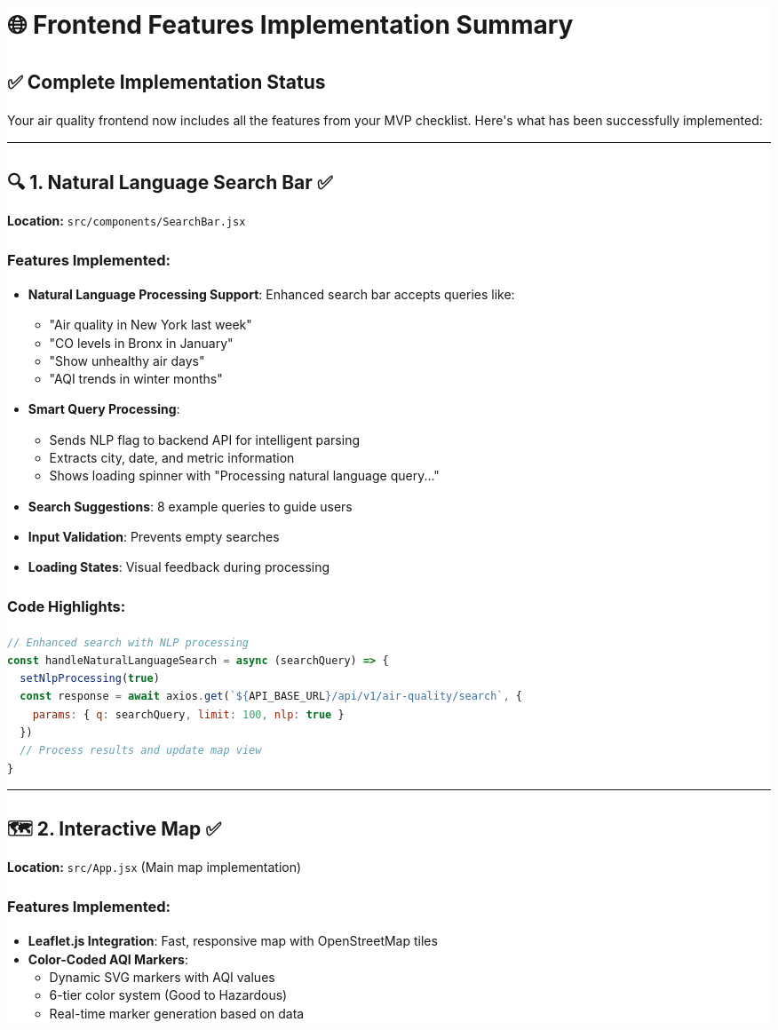 # 🌐 Frontend Features Implementation Summary

## ✅ Complete Implementation Status

Your air quality frontend now includes all the features from your MVP checklist. Here's what has been successfully implemented:

---

## 🔍 1. Natural Language Search Bar ✅

**Location:** `src/components/SearchBar.jsx`

### Features Implemented:
- **Natural Language Processing Support**: Enhanced search bar accepts queries like:
  - "Air quality in New York last week"
  - "CO levels in Bronx in January"
  - "Show unhealthy air days"
  - "AQI trends in winter months"

- **Smart Query Processing**: 
  - Sends NLP flag to backend API for intelligent parsing
  - Extracts city, date, and metric information
  - Shows loading spinner with "Processing natural language query..."

- **Search Suggestions**: 8 example queries to guide users
- **Input Validation**: Prevents empty searches
- **Loading States**: Visual feedback during processing

### Code Highlights:
```jsx
// Enhanced search with NLP processing
const handleNaturalLanguageSearch = async (searchQuery) => {
  setNlpProcessing(true)
  const response = await axios.get(`${API_BASE_URL}/api/v1/air-quality/search`, {
    params: { q: searchQuery, limit: 100, nlp: true }
  })
  // Process results and update map view
}
```

---

## 🗺️ 2. Interactive Map ✅

**Location:** `src/App.jsx` (Main map implementation)

### Features Implemented:
- **Leaflet.js Integration**: Fast, responsive map with OpenStreetMap tiles
- **Color-Coded AQI Markers**: 
  - Dynamic SVG markers with AQI values
  - 6-tier color system (Good to Hazardous)
  - Real-time marker generation based on data
